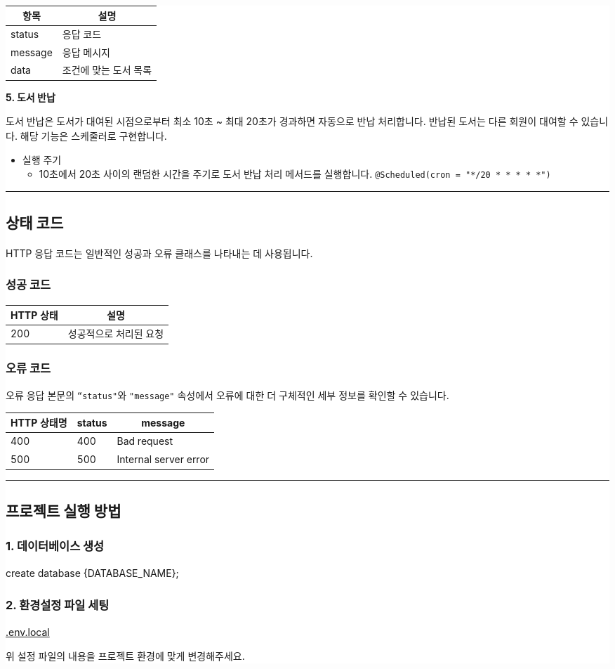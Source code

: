 | 항목 | 설명 |
| --- | --- |
| status | 응답 코드 |
| message | 응답 메시지 |
| data | 조건에 맞는 도서 목록 |

**5. 도서 반납**

도서 반납은 도서가 대여된 시점으로부터 최소 10초 ~ 최대 20초가 경과하면 자동으로 반납 처리합니다. 반납된 도서는 다른 회원이 대여할 수 있습니다. 해당 기능은 스케줄러로 구현합니다.

- 실행 주기
  - 10초에서 20초 사이의 랜덤한 시간을 주기로 도서 반납 처리 메서드를 실행합니다.
    `@Scheduled(cron = "*/20 * * * * *")`

---

## 상태 코드

HTTP 응답 코드는 일반적인 성공과 오류 클래스를 나타내는 데 사용됩니다.

### 성공 코드

| HTTP 상태 | 설명 |
| --- | --- |
| 200 | 성공적으로 처리된 요청 |

### 오류 코드

오류 응답 본문의 `“status"`와 `"message"` 속성에서 오류에 대한 더 구체적인 세부 정보를 확인할 수 있습니다.

| HTTP 상태명 | status | message |
| --- | --- | --- |
| 400 | 400 | Bad request |
| 500 | 500 | Internal server error |

---

## 프로젝트 실행 방법

### 1. 데이터베이스 생성

create database {DATABASE_NAME};

### 2. 환경설정 파일 세팅

[.env.local](%E1%84%8B%E1%85%AE%E1%84%83%E1%85%A9%20API%20b67d922c5a5e4fdbae9107f67b6a73f8/.env.local)

위 설정 파일의 내용을 프로젝트 환경에 맞게 변경해주세요.
